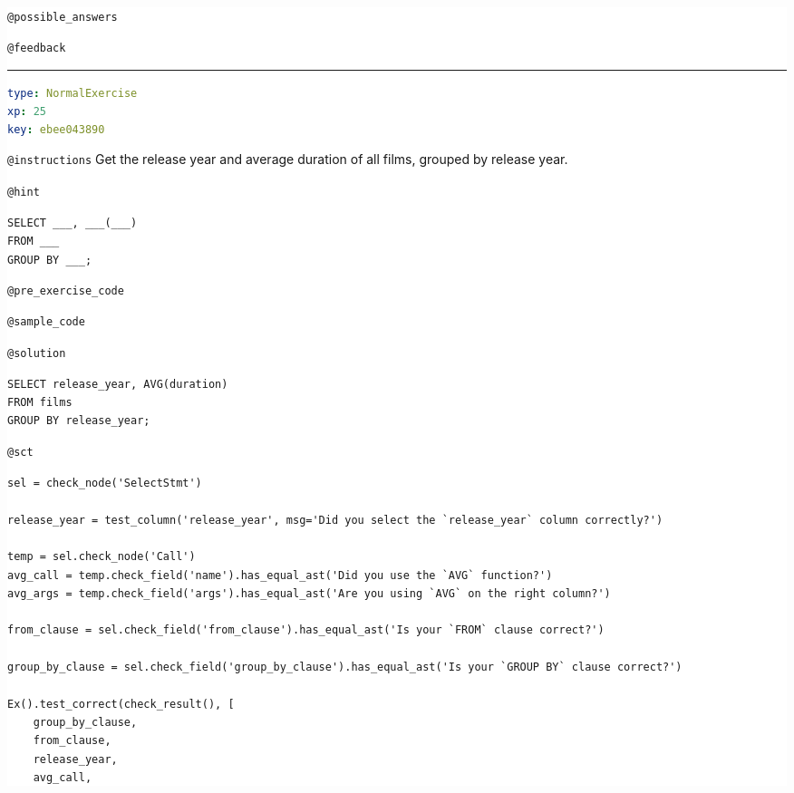 
`@possible_answers`


`@feedback`



***



```yaml
type: NormalExercise 
xp: 25 
key: ebee043890   
```





`@instructions`
Get the release year and average duration of all films, grouped by release year.

`@hint`
```
SELECT ___, ___(___)
FROM ___
GROUP BY ___;
```

`@pre_exercise_code`

```{python}

```


`@sample_code`

```{sql}

```


`@solution`

```{sql}
SELECT release_year, AVG(duration)
FROM films
GROUP BY release_year;
```


`@sct`

```{python}
sel = check_node('SelectStmt')

release_year = test_column('release_year', msg='Did you select the `release_year` column correctly?')

temp = sel.check_node('Call')
avg_call = temp.check_field('name').has_equal_ast('Did you use the `AVG` function?')
avg_args = temp.check_field('args').has_equal_ast('Are you using `AVG` on the right column?')

from_clause = sel.check_field('from_clause').has_equal_ast('Is your `FROM` clause correct?')

group_by_clause = sel.check_field('group_by_clause').has_equal_ast('Is your `GROUP BY` clause correct?')

Ex().test_correct(check_result(), [
    group_by_clause,
    from_clause,
    release_year,
    avg_call,
```